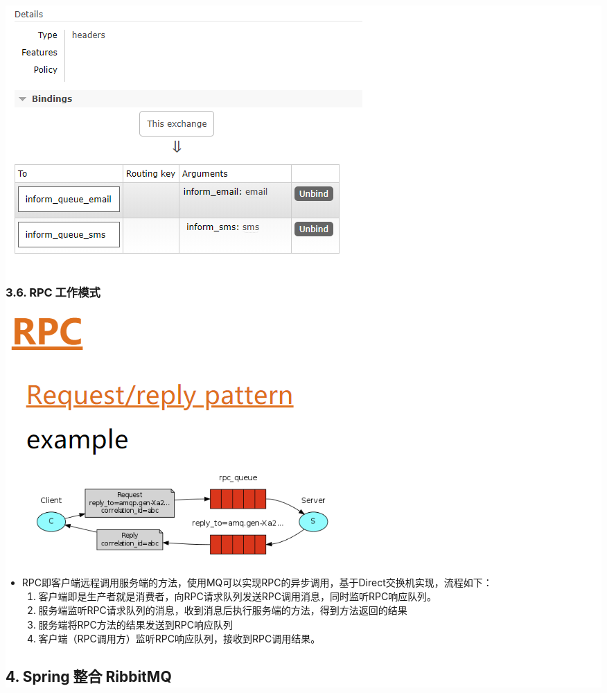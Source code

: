 ![header工作模式绑定](images/20190528172335916_30081.png)

### 3.6. RPC 工作模式

![RPC工作原理](images/20190528152451762_30311.png)

- RPC即客户端远程调用服务端的方法，使用MQ可以实现RPC的异步调用，基于Direct交换机实现，流程如下：
    1. 客户端即是生产者就是消费者，向RPC请求队列发送RPC调用消息，同时监听RPC响应队列。
    2. 服务端监听RPC请求队列的消息，收到消息后执行服务端的方法，得到方法返回的结果
    3. 服务端将RPC方法的结果发送到RPC响应队列
    4. 客户端（RPC调用方）监听RPC响应队列，接收到RPC调用结果。

## 4. Spring 整合 RibbitMQ
